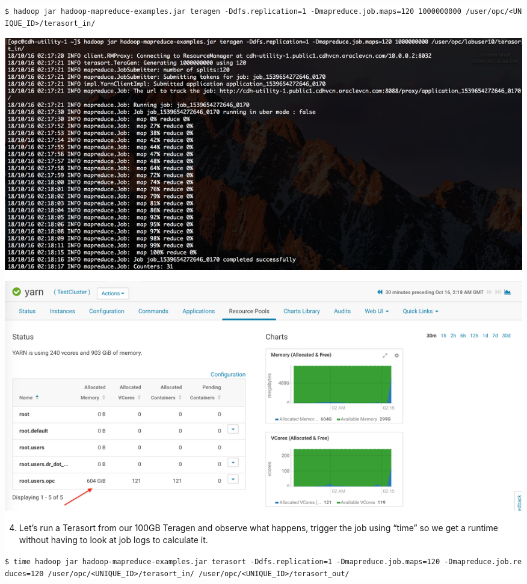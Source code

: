```
$ hadoop jar hadoop-mapreduce-examples.jar teragen -Ddfs.replication=1 -Dmapreduce.job.maps=120 1000000000 /user/opc/<UNIQUE_ID>/terasort_in/
```
![](media/image21.png)

![](media/image22.png)

4) Let’s run a Terasort from our 100GB Teragen and observe what happens, trigger the job using “time” so we get a runtime without having to look at job logs to calculate it.

```
$ time hadoop jar hadoop-mapreduce-examples.jar terasort -Ddfs.replication=1 -Dmapreduce.job.maps=120 -Dmapreduce.job.reduces=120 /user/opc/<UNIQUE_ID>/terasort_in/ /user/opc/<UNIQUE_ID>/terasort_out/
```